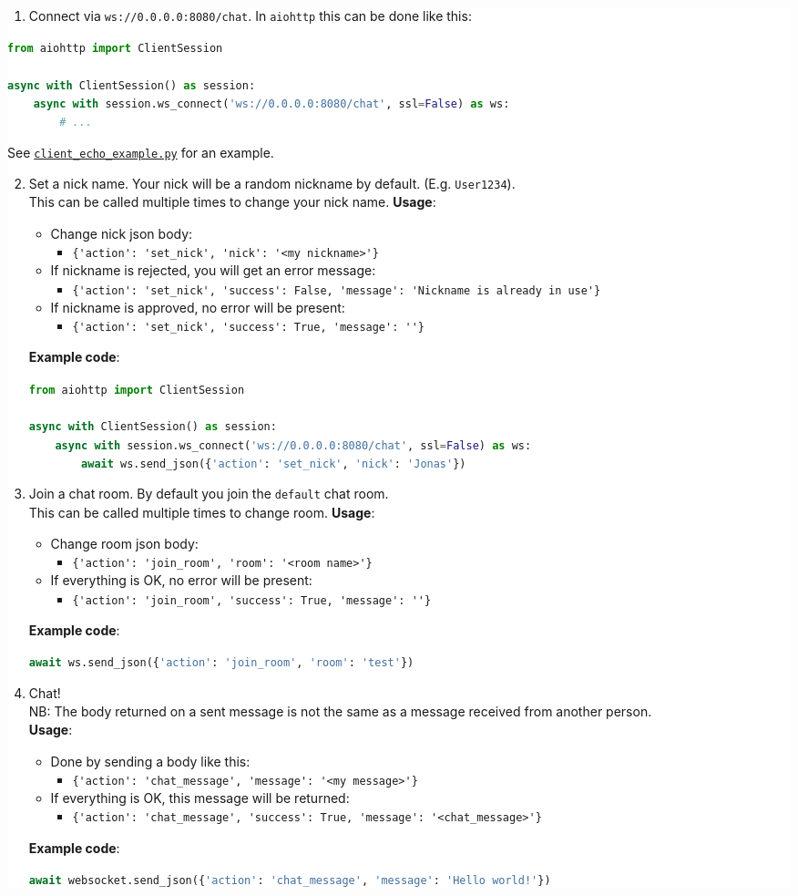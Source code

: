 
1) Connect via `ws://0.0.0.0:8080/chat`. In `aiohttp` this can be done like this:  
```python
from aiohttp import ClientSession

async with ClientSession() as session:
    async with session.ws_connect('ws://0.0.0.0:8080/chat', ssl=False) as ws:
        # ...
```
See [`client_echo_example.py`](aiohttp_chat/client.py) for an example.

2) Set a nick name. Your nick will be a random nickname by default. (E.g. `User1234`).  
   This can be called multiple times to change your nick name.
   **Usage**:
    - Change nick json body:
        - `{'action': 'set_nick', 'nick': '<my nickname>'}`
    - If nickname is rejected, you will get an error message:
        - `{'action': 'set_nick', 'success': False, 'message': 'Nickname is already in use'}`
    - If nickname is approved, no error will be present:
        - `{'action': 'set_nick', 'success': True, 'message': ''}`  
  
    **Example code**:
    ```python
    from aiohttp import ClientSession
    
    async with ClientSession() as session:
        async with session.ws_connect('ws://0.0.0.0:8080/chat', ssl=False) as ws:
            await ws.send_json({'action': 'set_nick', 'nick': 'Jonas'})
    ```

3) Join a chat room. By default you join the `default` chat room.  
   This can be called multiple times to change room.
   **Usage**:  
    - Change room json body:
        - `{'action': 'join_room', 'room': '<room name>'}`
    - If everything is OK, no error will be present:
        - `{'action': 'join_room', 'success': True, 'message': ''}`
        
    **Example code**:
    ```python
    await ws.send_json({'action': 'join_room', 'room': 'test'})
    ```

4) Chat!  
   NB: The body returned on a sent message is not the same as a message received from another person.  
   **Usage**:
    - Done by sending a body like this:
         - `{'action': 'chat_message', 'message': '<my message>'}`
    - If everything is OK, this message will be returned:
         - `{'action': 'chat_message', 'success': True, 'message': '<chat_message>'}`  
         
    **Example code**:
    ```python
    await websocket.send_json({'action': 'chat_message', 'message': 'Hello world!'})
    ```
